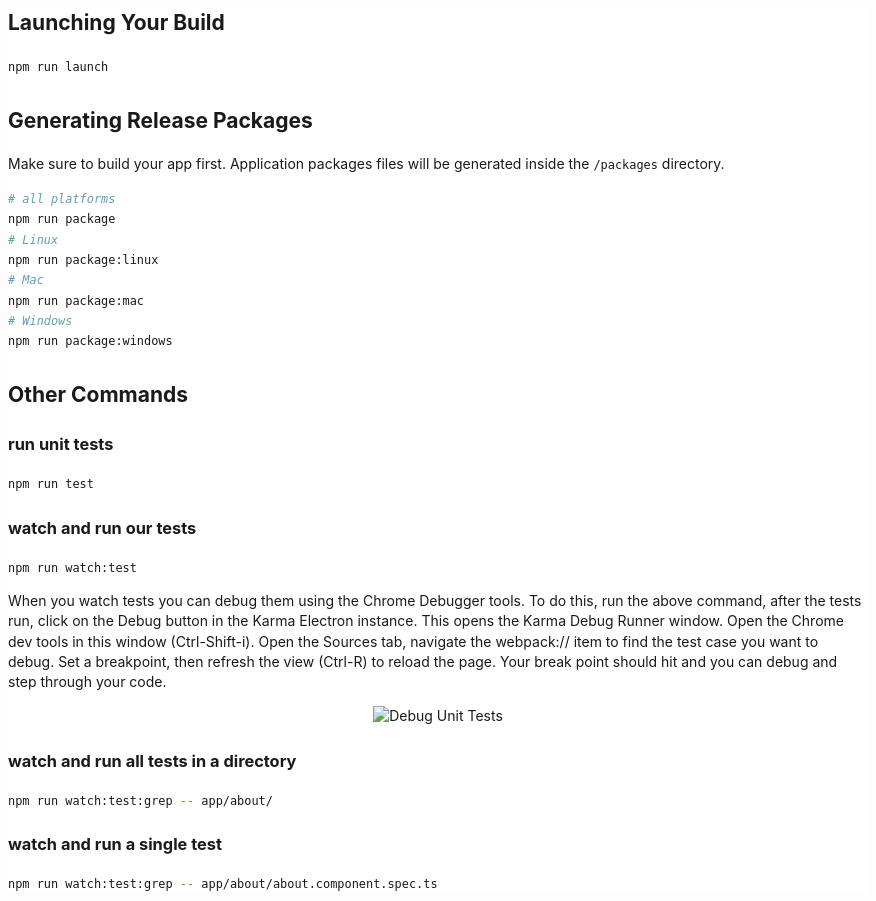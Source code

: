 ## Launching Your Build

```bash
npm run launch
```

## Generating Release Packages

Make sure to build your app first. Application packages files will be generated inside the `/packages` directory.

```bash
# all platforms
npm run package
# Linux
npm run package:linux
# Mac
npm run package:mac
# Windows
npm run package:windows
```

## Other Commands

### run unit tests
```bash
npm run test
```

### watch and run our tests
```bash
npm run watch:test
```
When you watch tests you can debug them using the Chrome Debugger tools.  To do this, run 
the above command, after the tests run, click on the Debug button in the Karma Electron 
instance.  This opens the Karma Debug Runner window.  Open the Chrome dev tools in this 
window (Ctrl-Shift-i).  Open the Sources tab, navigate the webpack:// item to find the 
test case you want to debug.  Set a breakpoint, then refresh the view (Ctrl-R) to reload 
the page.  Your break point should hit and you can debug and step through your code.
<p align="center">
  <img src="https://rawgit.com/colinskow/angular2-webpack-starter/electron/docs/img/debug_unittest.png" alt="Debug Unit Tests" width="300" height="300"/>
</p>

### watch and run all tests in a directory
```bash
npm run watch:test:grep -- app/about/
```

### watch and run a single test
```bash
npm run watch:test:grep -- app/about/about.component.spec.ts
```
